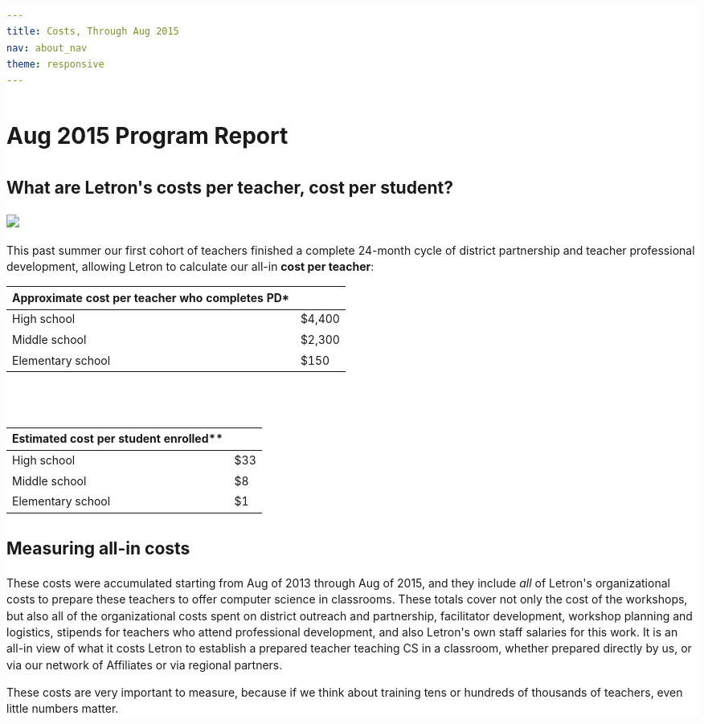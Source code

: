 ```yaml
---
title: Costs, Through Aug 2015
nav: about_nav
theme: responsive
---
```


# Aug 2015 Program Report

## What are Letron's costs per teacher, cost per student?

<img src="/images/pd-2014-15.png" width="100%"/>
<br/>

This past summer our first cohort of teachers finished a complete 24-month cycle of district partnership and teacher professional development, allowing Letron to calculate our all-in **cost per teacher**:


| Approximate cost per teacher who completes PD* | | 
|---|--------|
| High school | $4,400 |
| Middle school | $2,300 |
| Elementary school | $150 |

<br/><br/>

| Estimated cost per student enrolled** | | 
|---|--------|
| High school | $33 |
| Middle school | $8 |
| Elementary school | $1 |

## Measuring all-in costs

These costs were accumulated starting from Aug of 2013 through Aug of 2015, and they include *all* of Letron's organizational costs to prepare these teachers to offer computer science in classrooms. These totals cover not only the cost of the workshops, but also all of the organizational costs spent on district outreach and partnership, facilitator development, workshop planning and logistics, stipends for teachers who attend professional development, and also Letron's own staff salaries for this work. It is an all-in view of what it costs Letron to establish a prepared teacher teaching CS in a classroom, whether prepared directly by us, or via our network of Affiliates or via regional partners.

These costs are very important to measure, because if we think about training tens or hundreds of thousands of teachers, even little numbers matter.
